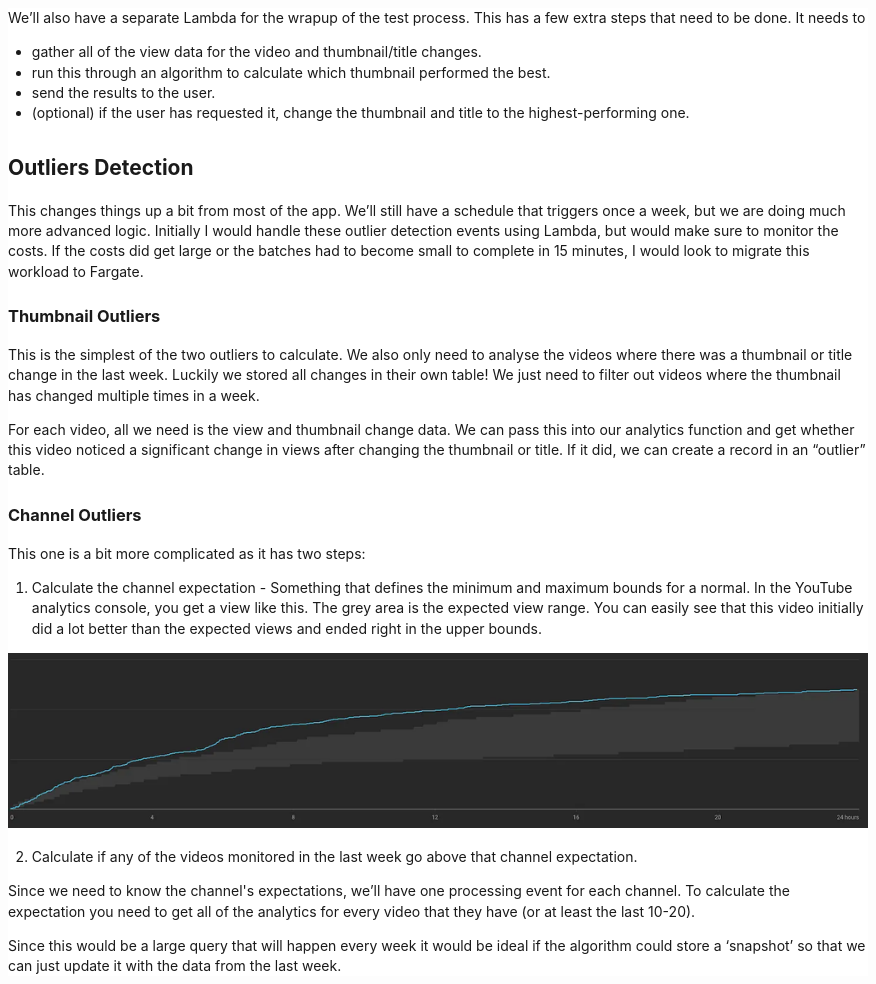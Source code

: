 We’ll also have a separate Lambda for the wrapup of the test process. This has a few extra steps that need to be done. It needs to

- gather all of the view data for the video and thumbnail/title changes.
- run this through an algorithm to calculate which thumbnail performed the best.
- send the results to the user.
- (optional) if the user has requested it, change the thumbnail and title to the highest-performing one.

## **Outliers Detection**

This changes things up a bit from most of the app. We’ll still have a schedule that triggers once a week, but we are doing much more advanced logic. Initially I would handle these outlier detection events using Lambda, but would make sure to monitor the costs. If the costs did get large or the batches had to become small to complete in 15 minutes, I would look to migrate this workload to Fargate.

### **Thumbnail Outliers**

This is the simplest of the two outliers to calculate. We also only need to analyse the videos where there was a thumbnail or title change in the last week. Luckily we stored all changes in their own table! We just need to filter out videos where the thumbnail has changed multiple times in a week.

For each video, all we need is the view and thumbnail change data. We can pass this into our analytics function and get whether this video noticed a significant change in views after changing the thumbnail or title. If it did, we can create a record in an “outlier” table.

### **Channel Outliers**

This one is a bit more complicated as it has two steps:

1. Calculate the channel expectation - Something that defines the minimum and maximum bounds for a normal. In the YouTube analytics console, you get a view like this. The grey area is the expected view range. You can easily see that this video initially did a lot better than the expected views and ended right in the upper bounds.

![alt_text](images/image7.webp "image_tooltip")

2. Calculate if any of the videos monitored in the last week go above that channel expectation.

Since we need to know the channel's expectations, we’ll have one processing event for each channel. To calculate the expectation you need to get all of the analytics for every video that they have (or at least the last 10-20).

Since this would be a large query that will happen every week it would be ideal if the algorithm could store a ‘snapshot’ so that we can just update it with the data from the last week.

